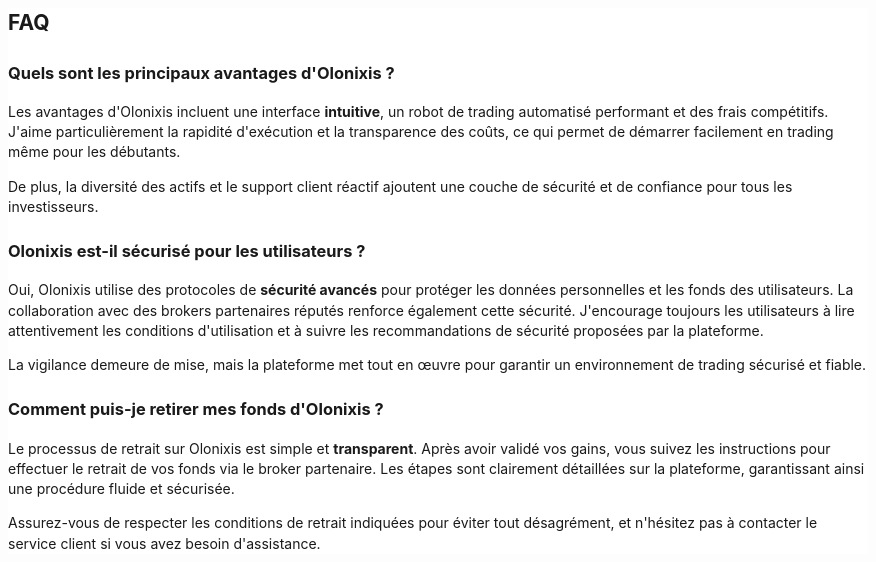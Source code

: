 ## FAQ  

### Quels sont les principaux avantages d'Olonixis ?  
Les avantages d'Olonixis incluent une interface **intuitive**, un robot de trading automatisé performant et des frais compétitifs. J'aime particulièrement la rapidité d'exécution et la transparence des coûts, ce qui permet de démarrer facilement en trading même pour les débutants.  

De plus, la diversité des actifs et le support client réactif ajoutent une couche de sécurité et de confiance pour tous les investisseurs.  

### Olonixis est-il sécurisé pour les utilisateurs ?  
Oui, Olonixis utilise des protocoles de **sécurité avancés** pour protéger les données personnelles et les fonds des utilisateurs. La collaboration avec des brokers partenaires réputés renforce également cette sécurité. J'encourage toujours les utilisateurs à lire attentivement les conditions d'utilisation et à suivre les recommandations de sécurité proposées par la plateforme.  

La vigilance demeure de mise, mais la plateforme met tout en œuvre pour garantir un environnement de trading sécurisé et fiable.  

### Comment puis-je retirer mes fonds d'Olonixis ?  
Le processus de retrait sur Olonixis est simple et **transparent**. Après avoir validé vos gains, vous suivez les instructions pour effectuer le retrait de vos fonds via le broker partenaire. Les étapes sont clairement détaillées sur la plateforme, garantissant ainsi une procédure fluide et sécurisée.  

Assurez-vous de respecter les conditions de retrait indiquées pour éviter tout désagrément, et n'hésitez pas à contacter le service client si vous avez besoin d'assistance.